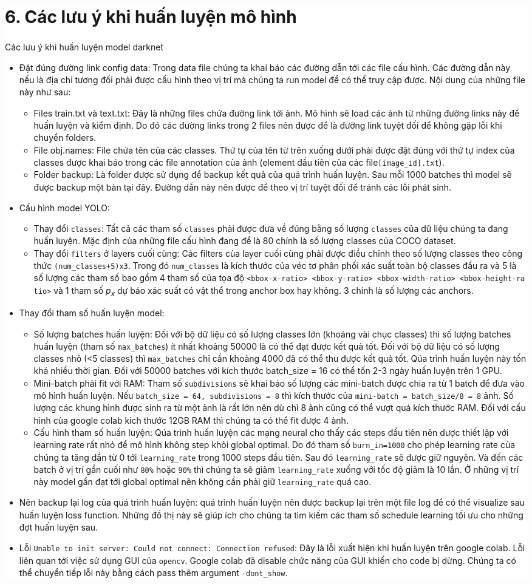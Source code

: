 

# 6. Các lưu ý khi huấn luyện mô hình

Các lưu ý khi huấn luyện model darknet

* Đặt đúng đường link config data: Trong data file chúng ta khai báo các đường dẫn tới các file cấu hình. Các đường dẫn này nếu là địa chỉ tương đối phải được cấu hình theo vị trí mà chúng ta run model để có thể truy cập được. Nội dung của những file này như sau:
  * Files train.txt và text.txt: Đây là những files chứa đường link tới ảnh. Mô hình sẽ load các ảnh từ những đường links này để huấn luyện và kiểm định. Do đó các đường links trong 2 files nên được để là đường link tuyệt đối để không gặp lỗi khi chuyển folders.
  * File obj.names: File chứa tên của các classes. Thứ tự của tên từ trên xuống dưới phải được đặt đúng với thứ tự index của classes được khai báo trong các file annotation của ảnh (element đầu tiên của các file`[image_id].txt`).
  * Folder backup: Là folder được sử dụng để backup kết quả của quá trình huấn luyện. Sau mỗi 1000 batches thì model sẽ được backup một bản tại đây. Đường dẫn này nên được để theo vị trí tuyệt đối để tránh các lỗi phát sinh.

* Cấu hình model YOLO:
  * Thay đổi `classes`: Tất cả các tham số `classes` phải được đưa về đúng bằng số lượng `classes` của dữ liệu chúng ta đang huấn luyện. Mặc định của những file cấu hình đang để là 80 chính là số lượng classes của COCO dataset.
  * Thay đổi `filters` ở layers cuối cùng: Các filters của layer cuối cùng phải được điều chỉnh theo số lượng classes theo công thức `(num_classes+5)x3`. Trong đó `num_classes` là kích thước của véc tơ phân phối xác suất toàn bộ classes đầu ra và 5 là số lượng các tham số bao gồm 4 tham số của tọa độ `<bbox-x-ratio> <bbox-y-ratio> <bbox-width-ratio> <bbox-height-ratio>` và 1 tham số $p_x$ dự báo xác suất có vật thể trong anchor box hay không. 3 chính là số lượng các anchors.

* Thay đổi tham số huấn luyện model: 
  * Số lượng batches huấn luyện: Đối với bộ dữ liệu có số lượng classes lớn (khoảng vài chục classes) thì số lượng batches huấn luyện (tham số `max_batches`) ít nhất khoảng 50000 là có thể đạt được kết quả tốt. Đối với bộ dữ liệu có số lượng classes nhỏ (<5 classes) thì `max_batches` chỉ cần khoảng 4000 đã có thể thu được kết quả tốt. Qúa trình huấn luyện này tốn khá nhiều thời gian. Đối với 50000 batches với kích thước batch_size = 16 có thể tốn 2-3 ngày huấn luyện trên 1 GPU.
  * Mini-batch phải fit với RAM: Tham số `subdivisions` sẽ khai báo số lượng các mini-batch được chia ra từ 1 batch để đưa vào mô hình huấn luyện. Nếu `batch_size = 64, subdivisions = 8` thì kích thước của `mini-batch = batch_size/8 = 8` ảnh. Số lượng các khung hình được sinh ra từ một ảnh là rất lớn nên dù chỉ 8 ảnh cũng có thể vượt quá kích thước RAM. Đối với cấu hình của google colab kích thước 12GB RAM thì chúng ta có thể fit được 4 ảnh.
  *  Cấu hình tham số huấn luyện: Qúa trình huấn luyện các mạng neural cho thấy các steps đầu tiên nên dược thiết lập với learning rate rất nhỏ để mô hình không step khỏi global optimal. Do đó tham số `burn_in=1000` cho phép learning rate của chúng ta tăng dần từ 0 tới `learning_rate` trong 1000 steps đầu tiên. Sau đó `learning_rate` sẽ được giữ nguyên. Và đến các batch ở vị trí gần cuối như `80%` hoặc `90%` thì chúng ta sẽ giảm `learning_rate` xuống với tốc độ giảm là 10 lần. Ở những vị trí này model gần đạt tới global optimal nên không cần phải giữ `learning_rate` quá cao.

* Nên backup lại log của quá trình huấn luyện: quá trình huấn luyện nên được backup lại trên một file log để có thể visualize sau huấn luyện loss function. Những đồ thị này sẽ giúp ích cho chúng ta tìm kiếm các tham số schedule learning tối ưu cho những đợt huấn luyện sau. 

* Lỗi `Unable to init server: Could not connect: Connection refused`: Đây là lỗi xuất hiện khi huấn luyện trên google colab. Lỗi liên quan tới việc sử dụng GUI của `opencv`. Google colab đã disable chức năng của GUI khiến cho code bị dừng. Chúng ta có thể chuyển tiếp lỗi này bằng cách pass thêm argument `-dont_show`.
